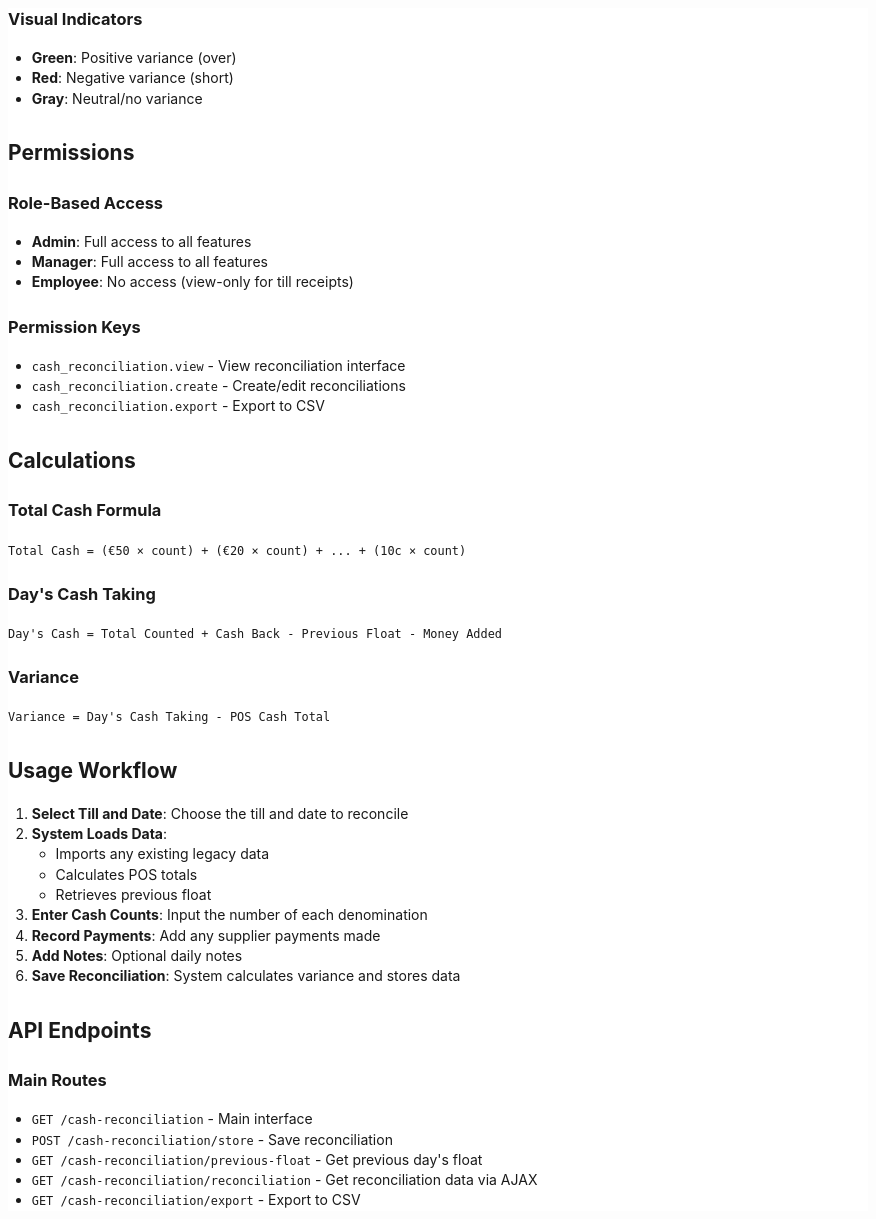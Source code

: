 ### Visual Indicators
- **Green**: Positive variance (over)
- **Red**: Negative variance (short)
- **Gray**: Neutral/no variance

## Permissions

### Role-Based Access
- **Admin**: Full access to all features
- **Manager**: Full access to all features
- **Employee**: No access (view-only for till receipts)

### Permission Keys
- `cash_reconciliation.view` - View reconciliation interface
- `cash_reconciliation.create` - Create/edit reconciliations
- `cash_reconciliation.export` - Export to CSV

## Calculations

### Total Cash Formula
```
Total Cash = (€50 × count) + (€20 × count) + ... + (10c × count)
```

### Day's Cash Taking
```
Day's Cash = Total Counted + Cash Back - Previous Float - Money Added
```

### Variance
```
Variance = Day's Cash Taking - POS Cash Total
```

## Usage Workflow

1. **Select Till and Date**: Choose the till and date to reconcile
2. **System Loads Data**: 
   - Imports any existing legacy data
   - Calculates POS totals
   - Retrieves previous float
3. **Enter Cash Counts**: Input the number of each denomination
4. **Record Payments**: Add any supplier payments made
5. **Add Notes**: Optional daily notes
6. **Save Reconciliation**: System calculates variance and stores data

## API Endpoints

### Main Routes
- `GET /cash-reconciliation` - Main interface
- `POST /cash-reconciliation/store` - Save reconciliation
- `GET /cash-reconciliation/previous-float` - Get previous day's float
- `GET /cash-reconciliation/reconciliation` - Get reconciliation data via AJAX
- `GET /cash-reconciliation/export` - Export to CSV
